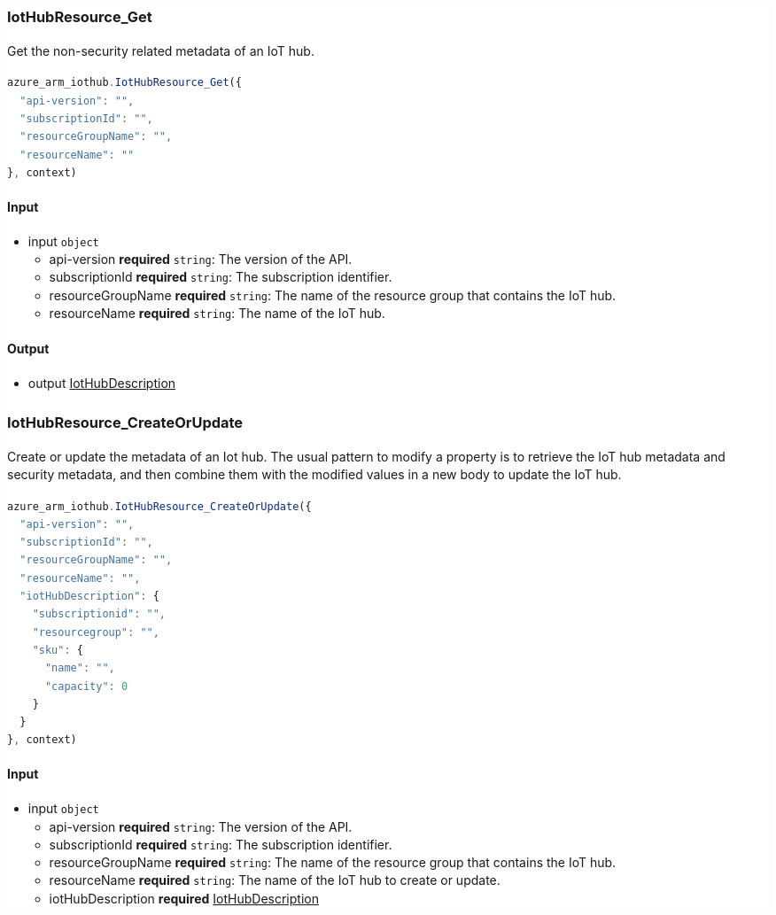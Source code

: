 ### IotHubResource_Get
Get the non-security related metadata of an IoT hub.


```js
azure_arm_iothub.IotHubResource_Get({
  "api-version": "",
  "subscriptionId": "",
  "resourceGroupName": "",
  "resourceName": ""
}, context)
```

#### Input
* input `object`
  * api-version **required** `string`: The version of the API.
  * subscriptionId **required** `string`: The subscription identifier.
  * resourceGroupName **required** `string`: The name of the resource group that contains the IoT hub.
  * resourceName **required** `string`: The name of the IoT hub.

#### Output
* output [IotHubDescription](#iothubdescription)

### IotHubResource_CreateOrUpdate
Create or update the metadata of an Iot hub. The usual pattern to modify a property is to retrieve the IoT hub metadata and security metadata, and then combine them with the modified values in a new body to update the IoT hub.


```js
azure_arm_iothub.IotHubResource_CreateOrUpdate({
  "api-version": "",
  "subscriptionId": "",
  "resourceGroupName": "",
  "resourceName": "",
  "iotHubDescription": {
    "subscriptionid": "",
    "resourcegroup": "",
    "sku": {
      "name": "",
      "capacity": 0
    }
  }
}, context)
```

#### Input
* input `object`
  * api-version **required** `string`: The version of the API.
  * subscriptionId **required** `string`: The subscription identifier.
  * resourceGroupName **required** `string`: The name of the resource group that contains the IoT hub.
  * resourceName **required** `string`: The name of the IoT hub to create or update.
  * iotHubDescription **required** [IotHubDescription](#iothubdescription)
